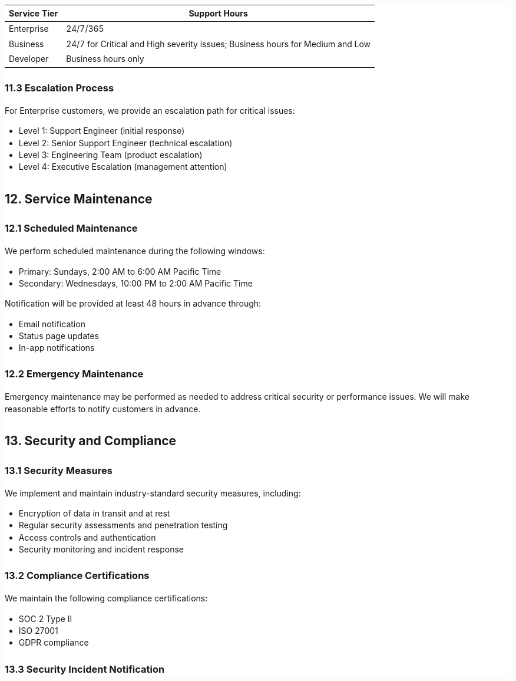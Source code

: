 | Service Tier | Support Hours |
|--------------|---------------|
| Enterprise | 24/7/365 |
| Business | 24/7 for Critical and High severity issues; Business hours for Medium and Low |
| Developer | Business hours only |

### 11.3 Escalation Process

For Enterprise customers, we provide an escalation path for critical issues:
- Level 1: Support Engineer (initial response)
- Level 2: Senior Support Engineer (technical escalation)
- Level 3: Engineering Team (product escalation)
- Level 4: Executive Escalation (management attention)

## 12. Service Maintenance

### 12.1 Scheduled Maintenance

We perform scheduled maintenance during the following windows:
- Primary: Sundays, 2:00 AM to 6:00 AM Pacific Time
- Secondary: Wednesdays, 10:00 PM to 2:00 AM Pacific Time

Notification will be provided at least 48 hours in advance through:
- Email notification
- Status page updates
- In-app notifications

### 12.2 Emergency Maintenance

Emergency maintenance may be performed as needed to address critical security or performance issues. We will make reasonable efforts to notify customers in advance.

## 13. Security and Compliance

### 13.1 Security Measures

We implement and maintain industry-standard security measures, including:
- Encryption of data in transit and at rest
- Regular security assessments and penetration testing
- Access controls and authentication
- Security monitoring and incident response

### 13.2 Compliance Certifications

We maintain the following compliance certifications:
- SOC 2 Type II
- ISO 27001
- GDPR compliance

### 13.3 Security Incident Notification

